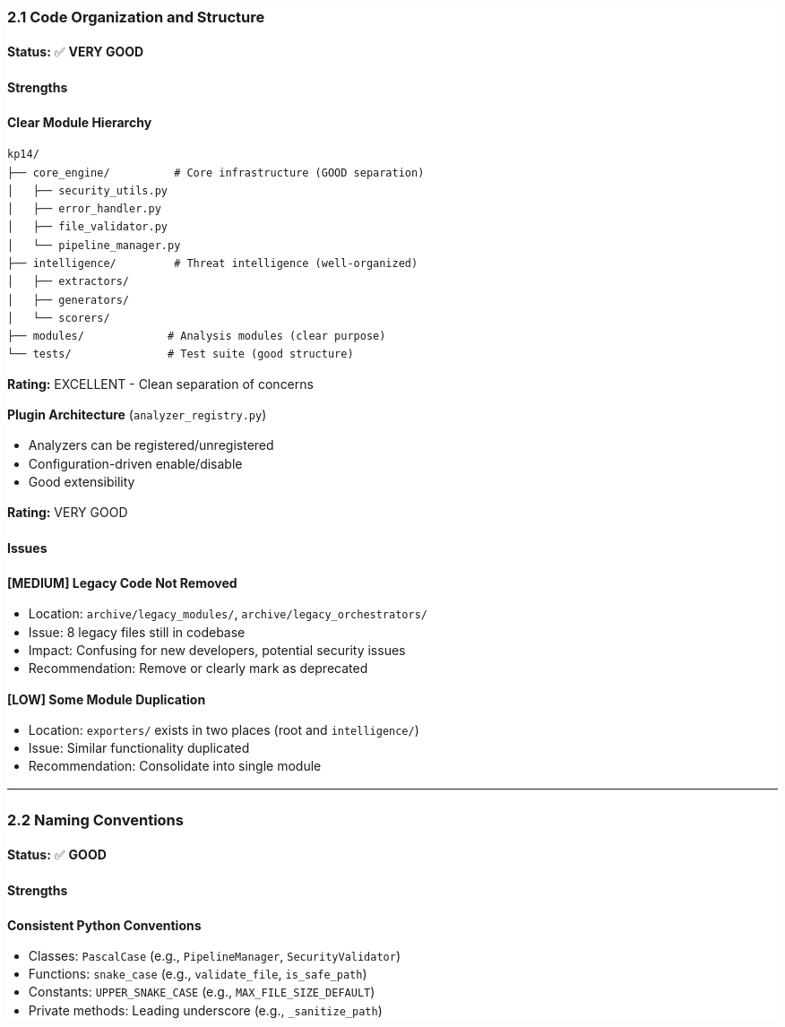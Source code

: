 ### 2.1 Code Organization and Structure

**Status:** ✅ **VERY GOOD**

#### Strengths

**Clear Module Hierarchy**
```
kp14/
├── core_engine/          # Core infrastructure (GOOD separation)
│   ├── security_utils.py
│   ├── error_handler.py
│   ├── file_validator.py
│   └── pipeline_manager.py
├── intelligence/         # Threat intelligence (well-organized)
│   ├── extractors/
│   ├── generators/
│   └── scorers/
├── modules/             # Analysis modules (clear purpose)
└── tests/               # Test suite (good structure)
```

**Rating:** EXCELLENT - Clean separation of concerns

**Plugin Architecture** (`analyzer_registry.py`)
- Analyzers can be registered/unregistered
- Configuration-driven enable/disable
- Good extensibility

**Rating:** VERY GOOD

#### Issues

**[MEDIUM] Legacy Code Not Removed**
- Location: `archive/legacy_modules/`, `archive/legacy_orchestrators/`
- Issue: 8 legacy files still in codebase
- Impact: Confusing for new developers, potential security issues
- Recommendation: Remove or clearly mark as deprecated

**[LOW] Some Module Duplication**
- Location: `exporters/` exists in two places (root and `intelligence/`)
- Issue: Similar functionality duplicated
- Recommendation: Consolidate into single module

---

### 2.2 Naming Conventions

**Status:** ✅ **GOOD**

#### Strengths

**Consistent Python Conventions**
- Classes: `PascalCase` (e.g., `PipelineManager`, `SecurityValidator`)
- Functions: `snake_case` (e.g., `validate_file`, `is_safe_path`)
- Constants: `UPPER_SNAKE_CASE` (e.g., `MAX_FILE_SIZE_DEFAULT`)
- Private methods: Leading underscore (e.g., `_sanitize_path`)
